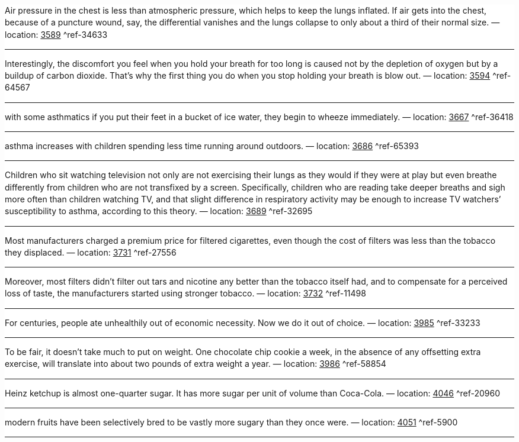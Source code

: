 Air pressure in the chest is less than atmospheric pressure, which helps to keep the lungs inflated. If air gets into the chest, because of a puncture wound, say, the differential vanishes and the lungs collapse to only about a third of their normal size. — location: [3589](kindle://book?action=open&asin=B07M82PNSX&location=3589) ^ref-34633

---
Interestingly, the discomfort you feel when you hold your breath for too long is caused not by the depletion of oxygen but by a buildup of carbon dioxide. That’s why the first thing you do when you stop holding your breath is blow out. — location: [3594](kindle://book?action=open&asin=B07M82PNSX&location=3594) ^ref-64567

---
with some asthmatics if you put their feet in a bucket of ice water, they begin to wheeze immediately. — location: [3667](kindle://book?action=open&asin=B07M82PNSX&location=3667) ^ref-36418

---
asthma increases with children spending less time running around outdoors. — location: [3686](kindle://book?action=open&asin=B07M82PNSX&location=3686) ^ref-65393

---
Children who sit watching television not only are not exercising their lungs as they would if they were at play but even breathe differently from children who are not transfixed by a screen. Specifically, children who are reading take deeper breaths and sigh more often than children watching TV, and that slight difference in respiratory activity may be enough to increase TV watchers’ susceptibility to asthma, according to this theory. — location: [3689](kindle://book?action=open&asin=B07M82PNSX&location=3689) ^ref-32695

---
Most manufacturers charged a premium price for filtered cigarettes, even though the cost of filters was less than the tobacco they displaced. — location: [3731](kindle://book?action=open&asin=B07M82PNSX&location=3731) ^ref-27556

---
Moreover, most filters didn’t filter out tars and nicotine any better than the tobacco itself had, and to compensate for a perceived loss of taste, the manufacturers started using stronger tobacco. — location: [3732](kindle://book?action=open&asin=B07M82PNSX&location=3732) ^ref-11498

---
For centuries, people ate unhealthily out of economic necessity. Now we do it out of choice. — location: [3985](kindle://book?action=open&asin=B07M82PNSX&location=3985) ^ref-33233

---
To be fair, it doesn’t take much to put on weight. One chocolate chip cookie a week, in the absence of any offsetting extra exercise, will translate into about two pounds of extra weight a year. — location: [3986](kindle://book?action=open&asin=B07M82PNSX&location=3986) ^ref-58854

---
Heinz ketchup is almost one-quarter sugar. It has more sugar per unit of volume than Coca-Cola. — location: [4046](kindle://book?action=open&asin=B07M82PNSX&location=4046) ^ref-20960

---
modern fruits have been selectively bred to be vastly more sugary than they once were. — location: [4051](kindle://book?action=open&asin=B07M82PNSX&location=4051) ^ref-5900

---